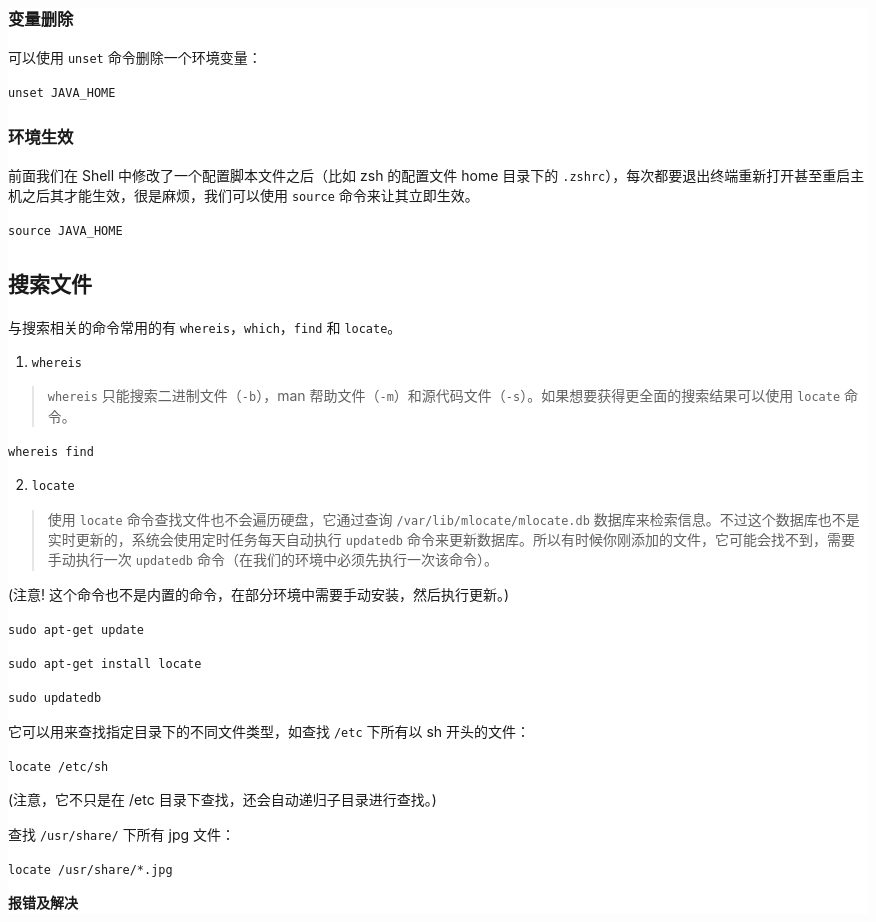 ### 变量删除

可以使用 `unset` 命令删除一个环境变量：
```shell
unset JAVA_HOME
```

### 环境生效

前面我们在 Shell 中修改了一个配置脚本文件之后（比如 zsh 的配置文件 home 目录下的 `.zshrc`），每次都要退出终端重新打开甚至重启主机之后其才能生效，很是麻烦，我们可以使用 `source` 命令来让其立即生效。

```shell
source JAVA_HOME
```

## 搜索文件

与搜索相关的命令常用的有 `whereis`，`which`，`find` 和 `locate`。

1.  `whereis`

>`whereis` 只能搜索二进制文件（`-b`），man 帮助文件（`-m`）和源代码文件（`-s`）。如果想要获得更全面的搜索结果可以使用 `locate` 命令。

```shell
whereis find
```

2. `locate` 

>使用 `locate` 命令查找文件也不会遍历硬盘，它通过查询 `/var/lib/mlocate/mlocate.db` 数据库来检索信息。不过这个数据库也不是实时更新的，系统会使用定时任务每天自动执行 `updatedb` 命令来更新数据库。所以有时候你刚添加的文件，它可能会找不到，需要手动执行一次 `updatedb` 命令（在我们的环境中必须先执行一次该命令）。

(注意! 这个命令也不是内置的命令，在部分环境中需要手动安装，然后执行更新。)
```shell
sudo apt-get update
```

```shell
sudo apt-get install locate
```

```shell
sudo updatedb
```

它可以用来查找指定目录下的不同文件类型，如查找 `/etc` 下所有以 sh 开头的文件：

```shell
locate /etc/sh
```
(注意，它不只是在 /etc 目录下查找，还会自动递归子目录进行查找。)

查找 `/usr/share/` 下所有 jpg 文件：

```shell
locate /usr/share/*.jpg
```

**报错及解决**
